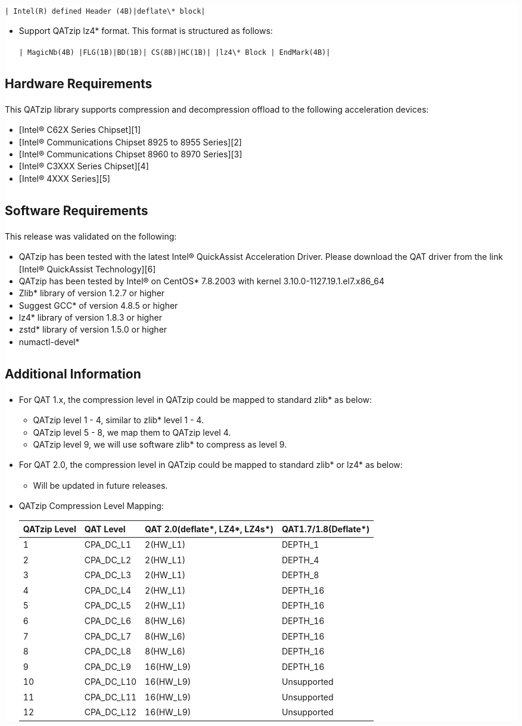   `| Intel(R) defined Header (4B)|deflate\* block|`
* Support QATzip lz4* format. This format is structured as follows:

  `| MagicNb(4B) |FLG(1B)|BD(1B)| CS(8B)|HC(1B)| |lz4\* Block | EndMark(4B)|`
## Hardware Requirements

This QATzip library supports compression and decompression offload to the following
acceleration devices:

* [Intel&reg; C62X Series Chipset][1]
* [Intel&reg; Communications Chipset 8925 to 8955 Series][2]
* [Intel&reg; Communications Chipset 8960 to 8970 Series][3]
* [Intel&reg; C3XXX Series Chipset][4]
* [Intel&reg; 4XXX Series][5]

## Software Requirements

This release was validated on the following:

* QATzip has been tested with the latest Intel&reg; QuickAssist Acceleration Driver.
  Please download the QAT driver from the link [Intel&reg; QuickAssist Technology][6]
* QATzip has been tested by Intel&reg; on CentOS\* 7.8.2003 with kernel 3.10.0-1127.19.1.el7.x86\_64
* Zlib\* library of version 1.2.7 or higher
* Suggest GCC\* of version 4.8.5 or higher
* lz4\* library of version 1.8.3 or higher
* zstd\* library of version 1.5.0 or higher
* numactl-devel\*


## Additional Information

* For QAT 1.x, the compression level in QATzip could be mapped to standard zlib\* as below:
  * QATzip level 1 - 4, similar to zlib\* level 1 - 4.
  * QATzip level 5 - 8, we map them to QATzip level 4.
  * QATzip level 9, we will use software zlib\* to compress as level 9.
* For QAT 2.0, the compression level in QATzip could be mapped to standard zlib\* or lz4\* as below:
  * Will be updated in future releases.

* QATzip Compression Level Mapping:

  | QATzip Level |QAT Level| QAT 2.0(deflate\*, LZ4\*, LZ4s\*)  |QAT1.7/1.8(Deflate\*) |
  |  ---- | --- | ----  |  ----  |
  | 1  | CPA_DC_L1 |2(HW_L1) | DEPTH_1  |
  | 2  | CPA_DC_L2 |2(HW_L1) | DEPTH_4   |
  | 3  | CPA_DC_L3 |2(HW_L1) | DEPTH_8   |
  | 4  | CPA_DC_L4 |2(HW_L1) | DEPTH_16   |
  | 5  | CPA_DC_L5 |2(HW_L1) | DEPTH_16   |
  | 6  | CPA_DC_L6 |8(HW_L6) | DEPTH_16   |
  | 7  | CPA_DC_L7 |8(HW_L6) | DEPTH_16   |
  | 8  | CPA_DC_L8 |8(HW_L6) | DEPTH_16   |
  | 9  | CPA_DC_L9 |16(HW_L9) | DEPTH_16   |
  | 10  | CPA_DC_L10 |16(HW_L9)  | Unsupported |
  | 11  | CPA_DC_L11 |16(HW_L9) | Unsupported  |
  | 12  | CPA_DC_L12 |16(HW_L9) | Unsupported  |

